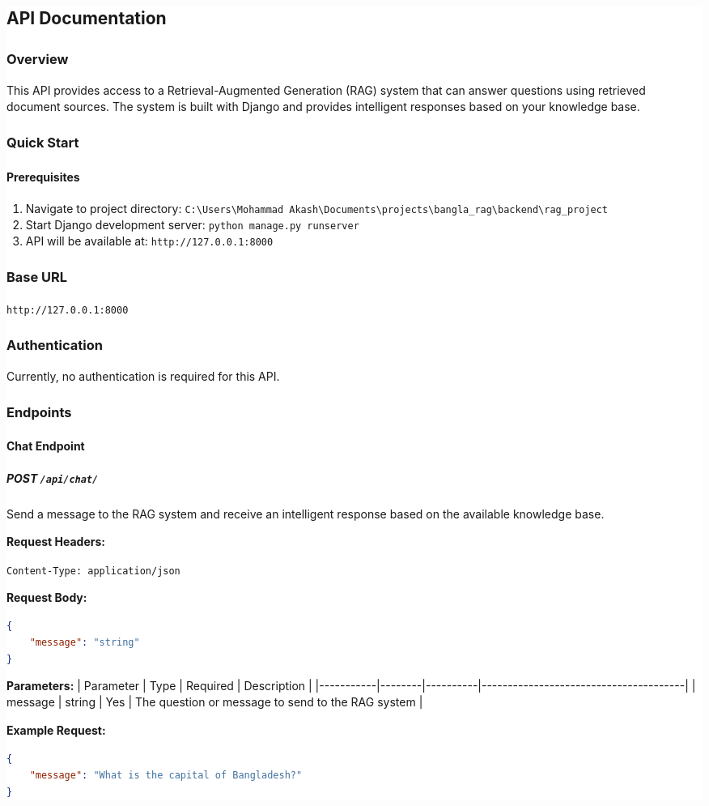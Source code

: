 ## API Documentation


### Overview
This API provides access to a Retrieval-Augmented Generation (RAG) system that can answer questions using retrieved document sources. The system is built with Django and provides intelligent responses based on your knowledge base.

### Quick Start

#### Prerequisites
1. Navigate to project directory: `C:\Users\Mohammad Akash\Documents\projects\bangla_rag\backend\rag_project`
2. Start Django development server: `python manage.py runserver`
3. API will be available at: `http://127.0.0.1:8000`

### Base URL
```
http://127.0.0.1:8000
```

### Authentication
Currently, no authentication is required for this API.

### Endpoints

#### Chat Endpoint

##### POST `/api/chat/`

Send a message to the RAG system and receive an intelligent response based on the available knowledge base.

**Request Headers:**
```
Content-Type: application/json
```

**Request Body:**
```json
{
    "message": "string"
}
```

**Parameters:**
| Parameter | Type   | Required | Description                           |
|-----------|--------|----------|---------------------------------------|
| message   | string | Yes      | The question or message to send to the RAG system |

**Example Request:**
```json
{
    "message": "What is the capital of Bangladesh?"
}
```
